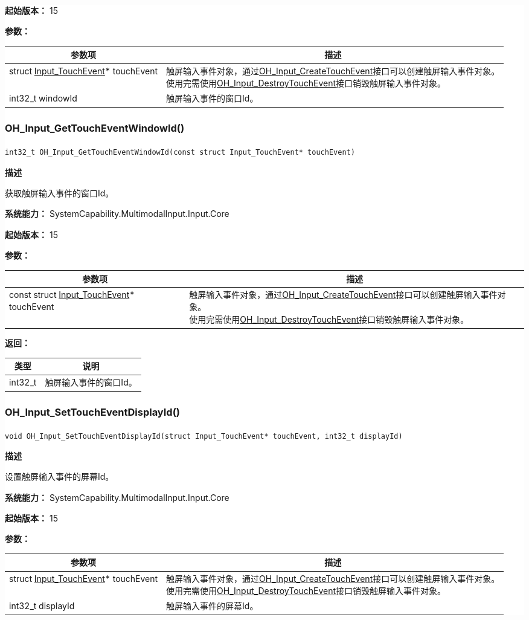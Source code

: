 **起始版本：** 15


**参数：**

| 参数项 | 描述 |
| -- | -- |
| struct [Input_TouchEvent](capi-input-input-touchevent.md)* touchEvent | 触屏输入事件对象，通过[OH_Input_CreateTouchEvent](#oh_input_createtouchevent)接口可以创建触屏输入事件对象。<br>使用完需使用[OH_Input_DestroyTouchEvent](#oh_input_destroytouchevent)接口销毁触屏输入事件对象。 |
| int32_t windowId | 触屏输入事件的窗口Id。 |

### OH_Input_GetTouchEventWindowId()

```
int32_t OH_Input_GetTouchEventWindowId(const struct Input_TouchEvent* touchEvent)
```

**描述**

获取触屏输入事件的窗口Id。

**系统能力：** SystemCapability.MultimodalInput.Input.Core

**起始版本：** 15


**参数：**

| 参数项 | 描述 |
| -- | -- |
| const struct [Input_TouchEvent](capi-input-input-touchevent.md)* touchEvent | 触屏输入事件对象，通过[OH_Input_CreateTouchEvent](#oh_input_createtouchevent)接口可以创建触屏输入事件对象。<br>使用完需使用[OH_Input_DestroyTouchEvent](#oh_input_destroytouchevent)接口销毁触屏输入事件对象。 |

**返回：**

| 类型 | 说明 |
| -- | -- |
| int32_t | 触屏输入事件的窗口Id。 |

### OH_Input_SetTouchEventDisplayId()

```
void OH_Input_SetTouchEventDisplayId(struct Input_TouchEvent* touchEvent, int32_t displayId)
```

**描述**

设置触屏输入事件的屏幕Id。

**系统能力：** SystemCapability.MultimodalInput.Input.Core

**起始版本：** 15


**参数：**

| 参数项 | 描述 |
| -- | -- |
| struct [Input_TouchEvent](capi-input-input-touchevent.md)* touchEvent | 触屏输入事件对象，通过[OH_Input_CreateTouchEvent](#oh_input_createtouchevent)接口可以创建触屏输入事件对象。<br>使用完需使用[OH_Input_DestroyTouchEvent](#oh_input_destroytouchevent)接口销毁触屏输入事件对象。 |
| int32_t displayId | 触屏输入事件的屏幕Id。 |
